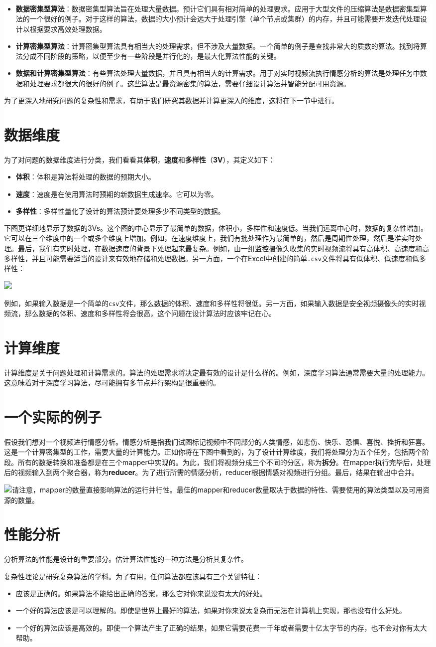 +   **数据密集型算法**：数据密集型算法旨在处理大量数据。预计它们具有相对简单的处理要求。应用于大型文件的压缩算法是数据密集型算法的一个很好的例子。对于这样的算法，数据的大小预计会远大于处理引擎（单个节点或集群）的内存，并且可能需要开发迭代处理设计以根据要求高效处理数据。

+   **计算密集型算法**：计算密集型算法具有相当大的处理需求，但不涉及大量数据。一个简单的例子是查找非常大的质数的算法。找到将算法分成不同阶段的策略，以便至少有一些阶段是并行化的，是最大化算法性能的关键。

+   **数据和计算密集型算法**：有些算法处理大量数据，并且具有相当大的计算需求。用于对实时视频流执行情感分析的算法是处理任务中数据和处理要求都很大的很好的例子。这些算法是最资源密集的算法，需要仔细设计算法并智能分配可用资源。

为了更深入地研究问题的复杂性和需求，有助于我们研究其数据并计算更深入的维度，这将在下一节中进行。

# 数据维度

为了对问题的数据维度进行分类，我们看看其**体积**，**速度**和**多样性**（**3V**），其定义如下：

+   **体积**：体积是算法将处理的数据的预期大小。

+   **速度**：速度是在使用算法时预期的新数据生成速率。它可以为零。

+   **多样性**：多样性量化了设计的算法预计要处理多少不同类型的数据。

下图更详细地显示了数据的3Vs。这个图的中心显示了最简单的数据，体积小，多样性和速度低。当我们远离中心时，数据的复杂性增加。它可以在三个维度中的一个或多个维度上增加。例如，在速度维度上，我们有批处理作为最简单的，然后是周期性处理，然后是准实时处理。最后，我们有实时处理，在数据速度的背景下处理起来最复杂。例如，由一组监控摄像头收集的实时视频流将具有高体积、高速度和高多样性，并且可能需要适当的设计来有效地存储和处理数据。另一方面，一个在Excel中创建的简单`.csv`文件将具有低体积、低速度和低多样性：

![](assets/7a6d1af7-5c9b-448c-a5b6-c6ef6b299db5.png)

例如，如果输入数据是一个简单的`csv`文件，那么数据的体积、速度和多样性将很低。另一方面，如果输入数据是安全视频摄像头的实时视频流，那么数据的体积、速度和多样性将会很高，这个问题在设计算法时应该牢记在心。

# 计算维度

计算维度是关于问题处理和计算需求的。算法的处理需求将决定最有效的设计是什么样的。例如，深度学习算法通常需要大量的处理能力。这意味着对于深度学习算法，尽可能拥有多节点并行架构是很重要的。

# 一个实际的例子

假设我们想对一个视频进行情感分析。情感分析是指我们试图标记视频中不同部分的人类情感，如悲伤、快乐、恐惧、喜悦、挫折和狂喜。这是一个计算密集型的工作，需要大量的计算能力。正如你将在下图中看到的，为了设计计算维度，我们将处理分为五个任务，包括两个阶段。所有的数据转换和准备都是在三个mapper中实现的。为此，我们将视频分成三个不同的分区，称为**拆分**。在mapper执行完毕后，处理后的视频输入到两个聚合器，称为**reducer**。为了进行所需的情感分析，reducer根据情感对视频进行分组。最后，结果在输出中合并。

![](assets/e48c6ab1-cc03-463a-a759-a5ad2f48442f.png)请注意，mapper的数量直接影响算法的运行并行性。最佳的mapper和reducer数量取决于数据的特性、需要使用的算法类型以及可用资源的数量。

# 性能分析

分析算法的性能是设计的重要部分。估计算法性能的一种方法是分析其复杂性。

复杂性理论是研究复杂算法的学科。为了有用，任何算法都应该具有三个关键特征：

+   应该是正确的。如果算法不能给出正确的答案，那么它对你来说没有太大的好处。

+   一个好的算法应该是可以理解的。即使是世界上最好的算法，如果对你来说太复杂而无法在计算机上实现，那也没有什么好处。

+   一个好的算法应该是高效的。即使一个算法产生了正确的结果，如果它需要花费一千年或者需要十亿太字节的内存，也不会对你有太大帮助。
